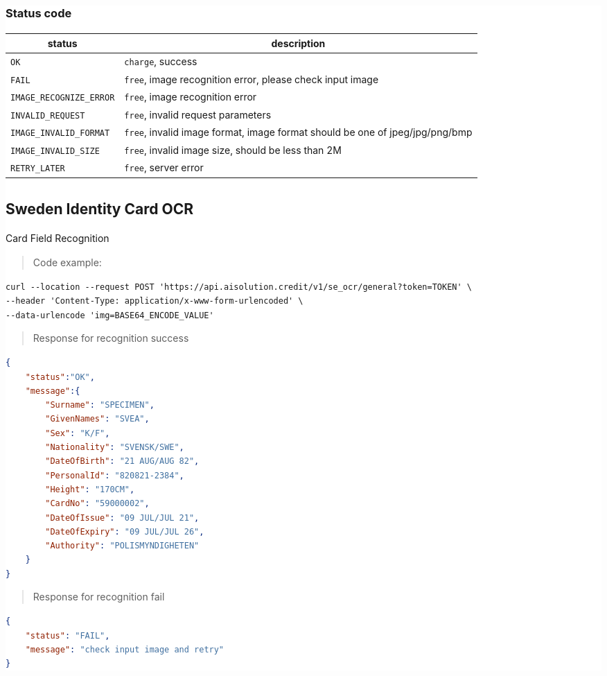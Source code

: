 ### Status code

status | description
--------- | -------
`OK` | `charge`, success
`FAIL` | `free`, image recognition error, please check input image
`IMAGE_RECOGNIZE_ERROR` | `free`, image recognition error
`INVALID_REQUEST` | `free`, invalid request parameters
`IMAGE_INVALID_FORMAT` | `free`, invalid image format, image format should be one of jpeg/jpg/png/bmp
`IMAGE_INVALID_SIZE` | `free`, invalid image size, should be less than 2M
`RETRY_LATER` | `free`, server error

## Sweden Identity Card OCR

Card Field Recognition

> Code example:

```curl
curl --location --request POST 'https://api.aisolution.credit/v1/se_ocr/general?token=TOKEN' \
--header 'Content-Type: application/x-www-form-urlencoded' \
--data-urlencode 'img=BASE64_ENCODE_VALUE'
```

> Response for recognition success

```json
{
    "status":"OK",
    "message":{
        "Surname": "SPECIMEN",
        "GivenNames": "SVEA",
        "Sex": "K/F",
        "Nationality": "SVENSK/SWE",
        "DateOfBirth": "21 AUG/AUG 82",
        "PersonalId": "820821-2384",
        "Height": "170CM",
        "CardNo": "59000002",
        "DateOfIssue": "09 JUL/JUL 21",
        "DateOfExpiry": "09 JUL/JUL 26",
        "Authority": "POLISMYNDIGHETEN"
    }
}
```

> Response for recognition fail

```json
{
    "status": "FAIL",
    "message": "check input image and retry"
}
```

